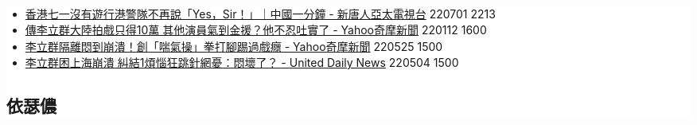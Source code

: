 - [香港七一沒有遊行港警隊不再說「Yes，Sir！」｜中國一分鐘 - 新唐人亞太電視台](https://www.ntdtv.com.tw/b5/20220701/video/333663.html?%E9%A6%99%E6%B8%AF%E4%B8%83%E4%B8%80%E6%B2%92%E6%9C%89%E9%81%8A%E8%A1%8C%20%E6%B8%AF%E8%AD%A6%E9%9A%8A%E4%B8%8D%E5%86%8D%E8%AA%AA%E3%80%8CYes%EF%BC%8CSir%EF%BC%81%E3%80%8D%EF%BD%9C%E4%B8%AD%E5%9C%8B%E4%B8%80%E5%88%86%E9%90%98 "香港七一沒有遊行港警隊不再說「Yes，Sir！」｜中國一分鐘 - 新唐人亞太電視台") 220701 2213
- [傳李立群大陸拍戲只得10萬 其他演員氣到金援？他不忍吐實了 - Yahoo奇摩新聞](https://tw.news.yahoo.com/%E5%82%B3%E6%9D%8E%E7%AB%8B%E7%BE%A4%E5%A4%A7%E9%99%B8%E6%8B%8D%E6%88%B2%E5%8F%AA%E5%BE%9710%E8%90%AC-%E5%85%B6%E4%BB%96%E6%BC%94%E5%93%A1%E6%B0%A3%E5%88%B0%E9%87%91%E6%8F%B4-%E4%BB%96%E4%B8%8D%E5%BF%8D%E5%90%90%E5%AF%A6%E4%BA%86-080327723.html "傳李立群大陸拍戲只得10萬 其他演員氣到金援？他不忍吐實了 - Yahoo奇摩新聞") 220112 1600
- [李立群隔離悶到崩潰！創「喘氣操」拳打腳踢過戲癮 - Yahoo奇摩新聞](https://tw.news.yahoo.com/%E6%9D%8E%E7%AB%8B%E7%BE%A4%E9%9A%94%E9%9B%A2%E6%82%B6%E5%88%B0%E5%B4%A9%E6%BD%B0-%E5%89%B5-%E5%96%98%E6%B0%A3%E6%93%8D-%E6%8B%B3%E6%89%93%E8%85%B3%E8%B8%A2%E9%81%8E%E6%88%B2%E7%99%AE-062630164.html "李立群隔離悶到崩潰！創「喘氣操」拳打腳踢過戲癮 - Yahoo奇摩新聞") 220525 1500
- [李立群困上海崩潰 糾結1煩惱狂跳針網憂：悶壞了？ - United Daily News](https://stars.udn.com/star/story/10092/6288478 "李立群困上海崩潰 糾結1煩惱狂跳針網憂：悶壞了？ - United Daily News") 220504 1500

## 依瑟儂

